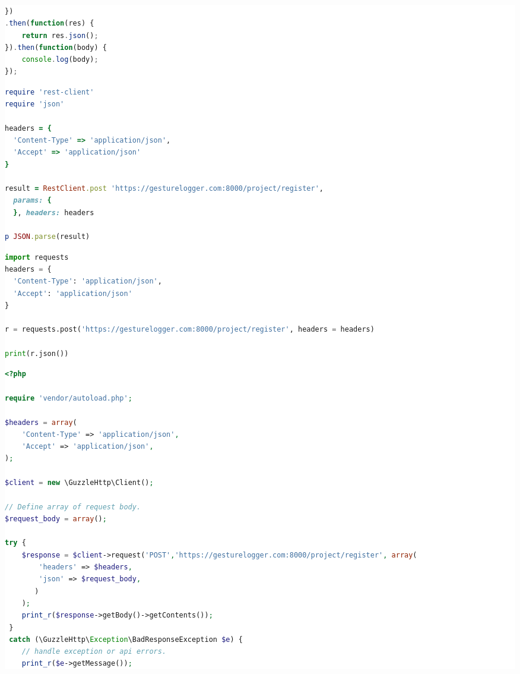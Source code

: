 ```javascript
})
.then(function(res) {
    return res.json();
}).then(function(body) {
    console.log(body);
});

```

```ruby
require 'rest-client'
require 'json'

headers = {
  'Content-Type' => 'application/json',
  'Accept' => 'application/json'
}

result = RestClient.post 'https://gesturelogger.com:8000/project/register',
  params: {
  }, headers: headers

p JSON.parse(result)

```

```python
import requests
headers = {
  'Content-Type': 'application/json',
  'Accept': 'application/json'
}

r = requests.post('https://gesturelogger.com:8000/project/register', headers = headers)

print(r.json())

```

```php
<?php

require 'vendor/autoload.php';

$headers = array(
    'Content-Type' => 'application/json',
    'Accept' => 'application/json',
);

$client = new \GuzzleHttp\Client();

// Define array of request body.
$request_body = array();

try {
    $response = $client->request('POST','https://gesturelogger.com:8000/project/register', array(
        'headers' => $headers,
        'json' => $request_body,
       )
    );
    print_r($response->getBody()->getContents());
 }
 catch (\GuzzleHttp\Exception\BadResponseException $e) {
    // handle exception or api errors.
    print_r($e->getMessage());
```